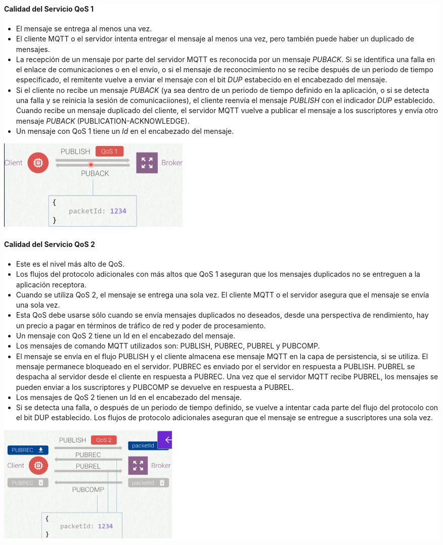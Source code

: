 #### Calidad del Servicio QoS 1

- El mensaje se entrega al menos una vez.
- El cliente MQTT o el servidor intenta entregar el mensaje al menos una vez, pero también puede haber un duplicado de mensajes.
- La recepción de un mensaje por parte del servidor MQTT es reconocida por un mensaje _PUBACK_. Si se identifica una falla en el enlace de comunicaciones o en el envío, o si el mensaje de reconocimiento no se recibe después de un periodo de tiempo especificado, el remitente vuelve a enviar el mensaje con el bit _DUP_ estabecido en el encabezado del mensaje.
- Si el cliente no recibe un mensaje _PUBACK_ (ya sea dentro de un periodo de tiempo definido en la aplicación, o si se detecta una falla y se reinicia la sesión de comunicaciiones), el cliente reenvía el mensaje _PUBLISH_ con el indicador _DUP_ establecido. Cuando recibe un mensaje duplicado del cliente, el servidor MQTT vuelve a publicar el mensaje a los suscriptores y envía otro mensaje _PUBACK_ (PUBLICATION-ACKNOWLEDGE).
- Un mensaje con QoS 1 tiene un _Id_ en el encabezado del mensaje.

![alt text](img/image-17.png "Calidad del Servicio QoS 1")

#### Calidad del Servicio QoS 2

- Este es el nivel más alto de QoS.
- Los flujos del protocolo adicionales con más altos que QoS 1 aseguran que los mensajes duplicados no se entreguen a la aplicación receptora.
- Cuando se utiliza QoS 2, el mensaje se entrega una sola vez. El cliente MQTT o el servidor asegura que el mensaje se envía una sola vez.
- Esta QoS debe usarse sólo cuando se envía mensajes duplicados no deseados, desde una perspectiva de rendimiento, hay un precio a pagar en términos de tráfico de red y poder de procesamiento.
- Un mensaje con QoS 2 tiene un Id en el encabezado del mensaje.
- Los mensajes de comando MQTT utilizados son: PUBLISH, PUBREC, PUBREL y PUBCOMP.
- El mensaje se envía en el flujo PUBLISH y el cliente almacena ese mensaje MQTT en la capa de persistencia, si se utiliza. El mensaje permanece bloqueado en el servidor. PUBREC es enviado por el servidor en respuesta a PUBLISH. PUBREL se despacha al servidor desde el cliente en respuesta a PUBREC. Una vez que el servidor MQTT recibe PUBREL, los mensajes se pueden enviar a los suscriptores y PUBCOMP se devuelve en respuesta a PUBREL.
- Los mensajes de QoS 2 tienen un Id en el encabezado del mensaje.
- Si se detecta una falla, o después de un periodo de tiempo definido, se vuelve a intentar cada parte del flujo del protocolo con el bit DUP establecido. Los flujos de protocolo adicionales aseguran que el mensaje se entregue a suscriptores una sola vez.

![alt text](img/image-18.png "Calidad del Servicio QoS 2")
